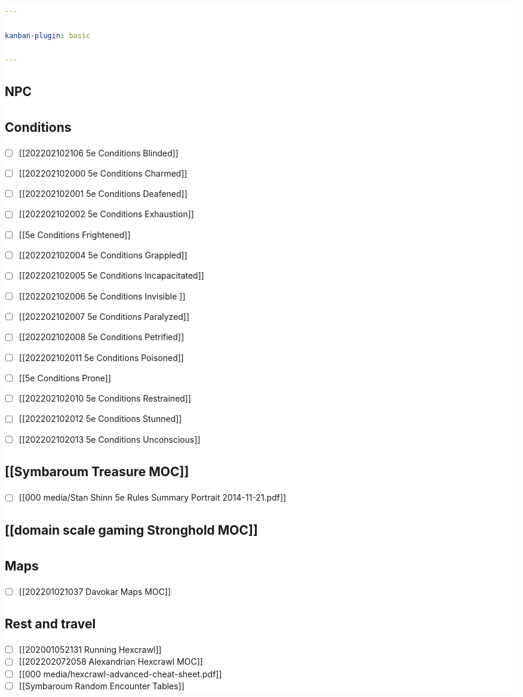 ```yaml
---

kanban-plugin: basic

---
```


## NPC



## Conditions

- [ ] [[202202102106 5e Conditions Blinded]]
- [ ] [[202202102000 5e Conditions Charmed]]
- [ ] [[202202102001 5e Conditions Deafened]]
- [ ] [[202202102002 5e Conditions Exhaustion]]
- [ ] [[5e Conditions Frightened]]
- [ ] [[202202102004 5e Conditions Grappled]]
- [ ] [[202202102005 5e Conditions  Incapacitated]]
- [ ] [[202202102006 5e Conditions  Invisible ]]
- [ ] [[202202102007 5e Conditions Paralyzed]]
- [ ] [[202202102008 5e Conditions Petrified]]
- [ ] [[202202102011 5e Conditions Poisoned]]
- [ ] [[5e Conditions Prone]]
- [ ] [[202202102010 5e Conditions Restrained]]
- [ ] [[202202102012 5e Conditions Stunned]]
- [ ] [[202202102013 5e Conditions Unconscious]]


## [[Symbaroum Treasure MOC]]

- [ ] [[000 media/Stan Shinn 5e Rules Summary Portrait 2014-11-21.pdf]]


## [[domain scale gaming Stronghold MOC]]



## Maps

- [ ] [[202201021037 Davokar Maps MOC]]


## Rest and travel

- [ ] [[202001052131 Running Hexcrawl]]
- [ ] [[202202072058 Alexandrian Hexcrawl MOC]]
- [ ] [[000 media/hexcrawl-advanced-cheat-sheet.pdf]]
- [ ] [[Symbaroum Random Encounter Tables]]
